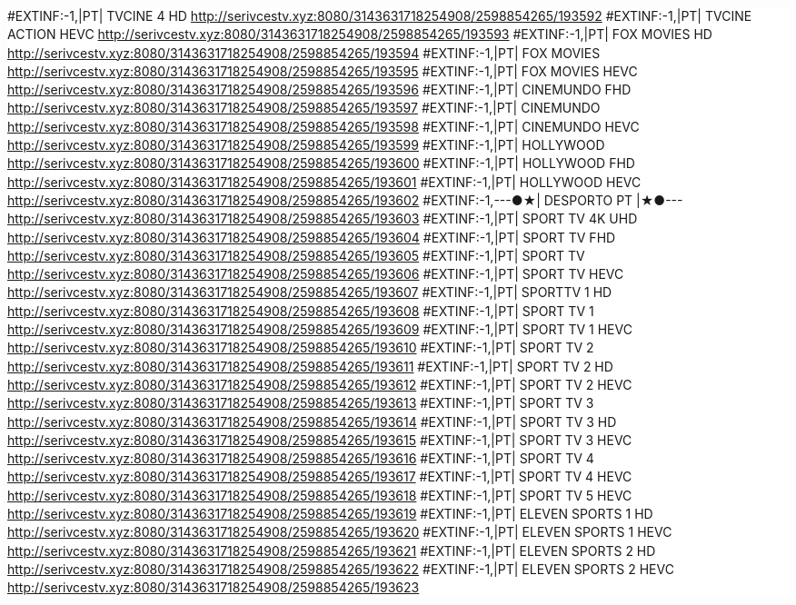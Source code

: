 #EXTINF:-1,|PT| TVCINE 4 HD
http://serivcestv.xyz:8080/3143631718254908/2598854265/193592
#EXTINF:-1,|PT| TVCINE ACTION HEVC
http://serivcestv.xyz:8080/3143631718254908/2598854265/193593
#EXTINF:-1,|PT| FOX MOVIES HD
http://serivcestv.xyz:8080/3143631718254908/2598854265/193594
#EXTINF:-1,|PT| FOX MOVIES
http://serivcestv.xyz:8080/3143631718254908/2598854265/193595
#EXTINF:-1,|PT| FOX MOVIES HEVC
http://serivcestv.xyz:8080/3143631718254908/2598854265/193596
#EXTINF:-1,|PT| CINEMUNDO FHD
http://serivcestv.xyz:8080/3143631718254908/2598854265/193597
#EXTINF:-1,|PT| CINEMUNDO
http://serivcestv.xyz:8080/3143631718254908/2598854265/193598
#EXTINF:-1,|PT| CINEMUNDO HEVC
http://serivcestv.xyz:8080/3143631718254908/2598854265/193599
#EXTINF:-1,|PT| HOLLYWOOD
http://serivcestv.xyz:8080/3143631718254908/2598854265/193600
#EXTINF:-1,|PT| HOLLYWOOD FHD
http://serivcestv.xyz:8080/3143631718254908/2598854265/193601
#EXTINF:-1,|PT| HOLLYWOOD HEVC
http://serivcestv.xyz:8080/3143631718254908/2598854265/193602
#EXTINF:-1,---●★| DESPORTO PT |★●---
http://serivcestv.xyz:8080/3143631718254908/2598854265/193603
#EXTINF:-1,|PT| SPORT TV 4K UHD
http://serivcestv.xyz:8080/3143631718254908/2598854265/193604
#EXTINF:-1,|PT| SPORT TV FHD
http://serivcestv.xyz:8080/3143631718254908/2598854265/193605
#EXTINF:-1,|PT| SPORT TV
http://serivcestv.xyz:8080/3143631718254908/2598854265/193606
#EXTINF:-1,|PT| SPORT TV HEVC
http://serivcestv.xyz:8080/3143631718254908/2598854265/193607
#EXTINF:-1,|PT| SPORTTV 1 HD
http://serivcestv.xyz:8080/3143631718254908/2598854265/193608
#EXTINF:-1,|PT| SPORT TV 1
http://serivcestv.xyz:8080/3143631718254908/2598854265/193609
#EXTINF:-1,|PT| SPORT TV 1 HEVC
http://serivcestv.xyz:8080/3143631718254908/2598854265/193610
#EXTINF:-1,|PT| SPORT TV 2
http://serivcestv.xyz:8080/3143631718254908/2598854265/193611
#EXTINF:-1,|PT| SPORT TV 2 HD
http://serivcestv.xyz:8080/3143631718254908/2598854265/193612
#EXTINF:-1,|PT| SPORT TV 2 HEVC
http://serivcestv.xyz:8080/3143631718254908/2598854265/193613
#EXTINF:-1,|PT| SPORT TV 3
http://serivcestv.xyz:8080/3143631718254908/2598854265/193614
#EXTINF:-1,|PT| SPORT TV 3 HD
http://serivcestv.xyz:8080/3143631718254908/2598854265/193615
#EXTINF:-1,|PT| SPORT TV 3 HEVC
http://serivcestv.xyz:8080/3143631718254908/2598854265/193616
#EXTINF:-1,|PT| SPORT TV 4
http://serivcestv.xyz:8080/3143631718254908/2598854265/193617
#EXTINF:-1,|PT| SPORT TV 4 HEVC
http://serivcestv.xyz:8080/3143631718254908/2598854265/193618
#EXTINF:-1,|PT| SPORT TV 5 HEVC
http://serivcestv.xyz:8080/3143631718254908/2598854265/193619
#EXTINF:-1,|PT| ELEVEN SPORTS 1 HD
http://serivcestv.xyz:8080/3143631718254908/2598854265/193620
#EXTINF:-1,|PT| ELEVEN SPORTS 1 HEVC
http://serivcestv.xyz:8080/3143631718254908/2598854265/193621
#EXTINF:-1,|PT| ELEVEN SPORTS 2 HD
http://serivcestv.xyz:8080/3143631718254908/2598854265/193622
#EXTINF:-1,|PT| ELEVEN SPORTS 2 HEVC
http://serivcestv.xyz:8080/3143631718254908/2598854265/193623